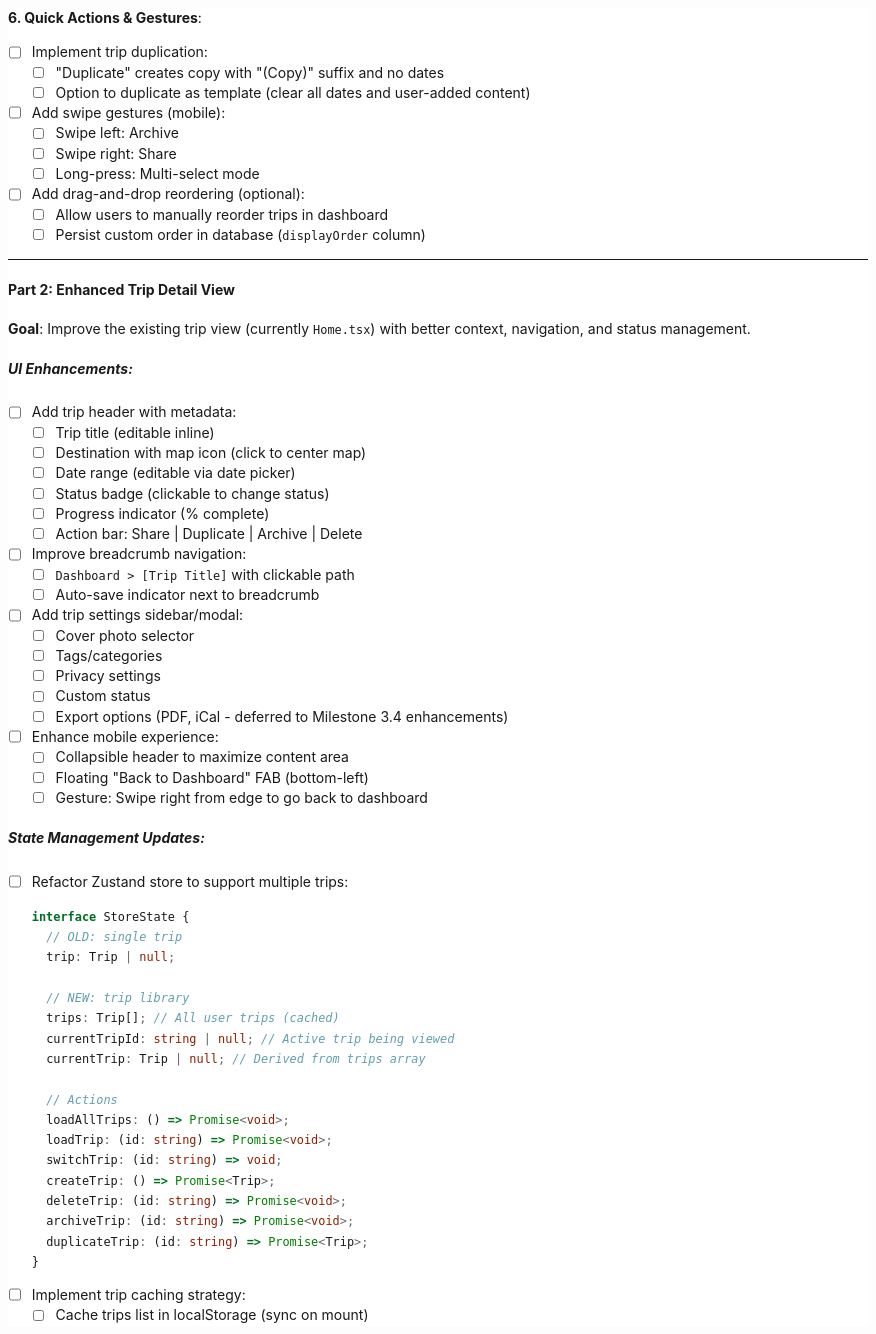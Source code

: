 **6. Quick Actions & Gestures**:
- [ ] Implement trip duplication:
  - [ ] "Duplicate" creates copy with "(Copy)" suffix and no dates
  - [ ] Option to duplicate as template (clear all dates and user-added content)
- [ ] Add swipe gestures (mobile):
  - [ ] Swipe left: Archive
  - [ ] Swipe right: Share
  - [ ] Long-press: Multi-select mode
- [ ] Add drag-and-drop reordering (optional):
  - [ ] Allow users to manually reorder trips in dashboard
  - [ ] Persist custom order in database (`displayOrder` column)

---

#### Part 2: Enhanced Trip Detail View

**Goal**: Improve the existing trip view (currently `Home.tsx`) with better context, navigation, and status management.

##### UI Enhancements:
- [ ] Add trip header with metadata:
  - [ ] Trip title (editable inline)
  - [ ] Destination with map icon (click to center map)
  - [ ] Date range (editable via date picker)
  - [ ] Status badge (clickable to change status)
  - [ ] Progress indicator (% complete)
  - [ ] Action bar: Share | Duplicate | Archive | Delete
- [ ] Improve breadcrumb navigation:
  - [ ] `Dashboard > [Trip Title]` with clickable path
  - [ ] Auto-save indicator next to breadcrumb
- [ ] Add trip settings sidebar/modal:
  - [ ] Cover photo selector
  - [ ] Tags/categories
  - [ ] Privacy settings
  - [ ] Custom status
  - [ ] Export options (PDF, iCal - deferred to Milestone 3.4 enhancements)
- [ ] Enhance mobile experience:
  - [ ] Collapsible header to maximize content area
  - [ ] Floating "Back to Dashboard" FAB (bottom-left)
  - [ ] Gesture: Swipe right from edge to go back to dashboard

##### State Management Updates:
- [ ] Refactor Zustand store to support multiple trips:
  ```typescript
  interface StoreState {
    // OLD: single trip
    trip: Trip | null;

    // NEW: trip library
    trips: Trip[]; // All user trips (cached)
    currentTripId: string | null; // Active trip being viewed
    currentTrip: Trip | null; // Derived from trips array

    // Actions
    loadAllTrips: () => Promise<void>;
    loadTrip: (id: string) => Promise<void>;
    switchTrip: (id: string) => void;
    createTrip: () => Promise<Trip>;
    deleteTrip: (id: string) => Promise<void>;
    archiveTrip: (id: string) => Promise<void>;
    duplicateTrip: (id: string) => Promise<Trip>;
  }
  ```
- [ ] Implement trip caching strategy:
  - [ ] Cache trips list in localStorage (sync on mount)